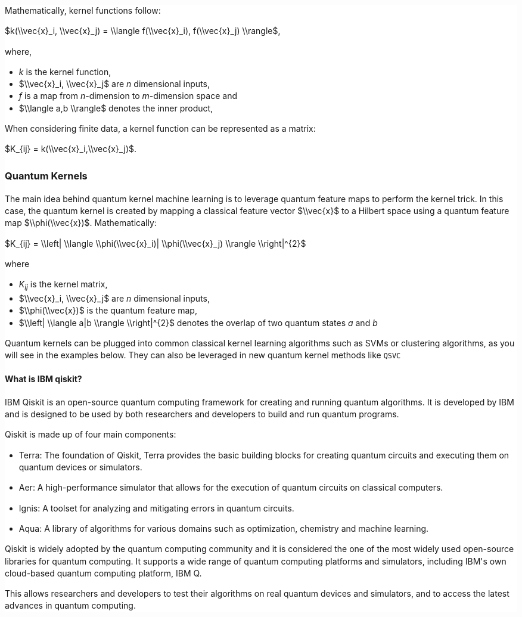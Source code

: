   Mathematically, kernel functions follow:
    
  $k(\\vec{x}_i, \\vec{x}_j) = \\langle f(\\vec{x}_i), f(\\vec{x}_j) \\rangle$,
    
  where,
  * $k$ is the kernel function,
  * $\\vec{x}_i, \\vec{x}_j$ are $n$ dimensional inputs,
  * $f$ is a map from $n$-dimension to $m$-dimension space and
  * $\\langle a,b \\rangle$ denotes the inner product,
    
    
  When considering finite data, a kernel function can be represented as a matrix:
  
  $K_{ij} = k(\\vec{x}_i,\\vec{x}_j)$.
  
  ### Quantum Kernels
  
  The main idea behind quantum kernel machine learning is to leverage quantum feature maps to perform the kernel trick. In this case, the quantum kernel is created by mapping a classical feature vector $\\vec{x}$ to a Hilbert space using a quantum feature map $\\phi(\\vec{x})$. Mathematically:
  
  $K_{ij} = \\left| \\langle \\phi(\\vec{x}_i)| \\phi(\\vec{x}_j) \\rangle \\right|^{2}$
  
  where
  * $K_{ij}$ is the kernel matrix,
  * $\\vec{x}_i, \\vec{x}_j$ are $n$ dimensional inputs,
  * $\\phi(\\vec{x})$ is the quantum feature map,
  * $\\left| \\langle a|b \\rangle \\right|^{2}$ denotes the overlap of two quantum states $a$ and $b$
    
  Quantum kernels can be plugged into common classical kernel learning algorithms such as SVMs or clustering algorithms, as you will see in the examples below. They can also be leveraged in new quantum kernel methods like `QSVC`

#### What is IBM qiskit?

IBM Qiskit is an open-source quantum computing framework for creating and running quantum algorithms. It is developed by IBM and is designed to be used by both researchers and developers to build and run quantum programs.

Qiskit is made up of four main components:

- Terra: The foundation of Qiskit, Terra provides the basic building blocks for creating quantum circuits and executing them on quantum devices or simulators.

- Aer: A high-performance simulator that allows for the execution of quantum circuits on classical computers.

- Ignis: A toolset for analyzing and mitigating errors in quantum circuits.

- Aqua: A library of algorithms for various domains such as optimization, chemistry and machine learning.

Qiskit is widely adopted by the quantum computing community and it is considered the one of the most widely used open-source libraries for quantum computing. It supports a wide range of quantum computing platforms and simulators, including IBM's own cloud-based quantum computing platform, IBM Q.

This allows researchers and developers to test their algorithms on real quantum devices and simulators, and to access the latest advances in quantum computing.
